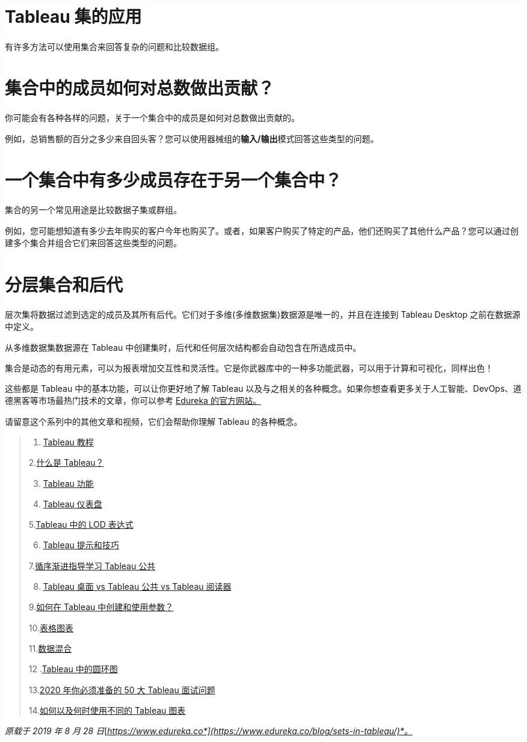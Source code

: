 # Tableau 集的应用

有许多方法可以使用集合来回答复杂的问题和比较数据组。

# 集合中的成员如何对总数做出贡献？

你可能会有各种各样的问题，关于一个集合中的成员是如何对总数做出贡献的。

例如，总销售额的百分之多少来自回头客？您可以使用器械组的**输入/输出**模式回答这些类型的问题。

# 一个集合中有多少成员存在于另一个集合中？

集合的另一个常见用途是比较数据子集或群组。

例如，您可能想知道有多少去年购买的客户今年也购买了。或者，如果客户购买了特定的产品，他们还购买了其他什么产品？您可以通过创建多个集合并组合它们来回答这些类型的问题。

# 分层集合和后代

层次集将数据过滤到选定的成员及其所有后代。它们对于多维(多维数据集)数据源是唯一的，并且在连接到 Tableau Desktop 之前在数据源中定义。

从多维数据集数据源在 Tableau 中创建集时，后代和任何层次结构都会自动包含在所选成员中。

集合是动态的有用元素，可以为报表增加交互性和灵活性。它是你武器库中的一种多功能武器，可以用于计算和可视化，同样出色！

这些都是 Tableau 中的基本功能，可以让你更好地了解 Tableau 以及与之相关的各种概念。如果你想查看更多关于人工智能、DevOps、道德黑客等市场最热门技术的文章，你可以参考 [Edureka 的官方网站。](https://www.edureka.co/blog/?utm_source=medium&utm_medium=content-link&utm_campaign=tableau-sets)

请留意这个系列中的其他文章和视频，它们会帮助你理解 Tableau 的各种概念。

> 1. [Tableau 教程](/edureka/tableau-tutorial-37d2d6a9684b)
> 
> 2.[什么是 Tableau？](/edureka/what-is-tableau-1d9f4c641601)
> 
> 3. [Tableau 功能](/edureka/tableau-functions-ce794b10e588)
> 
> 4. [Tableau 仪表盘](/edureka/tableau-dashboards-3e19dd713bc7)
> 
> 5.[Tableau 中的 LOD 表达式](/edureka/tableau-lod-2f650ca1503d)
> 
> 6. [Tableau 提示和技巧](/edureka/tableau-tips-and-tricks-a18bf8991afc)
> 
> 7.[循序渐进指导学习 Tableau 公共](/edureka/tableau-public-942228327953)
> 
> 8. [Tableau 桌面 vs Tableau 公共 vs Tableau 阅读器](/edureka/tableau-desktop-vs-tableau-public-vs-tableau-reader-fbb2a3aa0bac)
> 
> 9.[如何在 Tableau 中创建和使用参数？](/edureka/parameters-in-tableau-ac552e6b0cde-ac552e6b0cde)
> 
> 10.[表格图表](/edureka/tableau-charts-111758e2ea97)
> 
> 11.[数据混合](/edureka/tableau-lod-2f650ca1503d)
> 
> 12 .[Tableau 中的圆环图](/edureka/donut-chart-in-tableau-a2e6fadf6534)
> 
> 13.[2020 年你必须准备的 50 大 Tableau 面试问题](/edureka/tableau-interview-questions-and-answers-4f80523527d)
> 
> 14.[如何以及何时使用不同的 Tableau 图表](/edureka/tableau-charts-111758e2ea97)

*原载于 2019 年 8 月 28 日*[*https://www.edureka.co*](https://www.edureka.co/blog/sets-in-tableau/)*。*